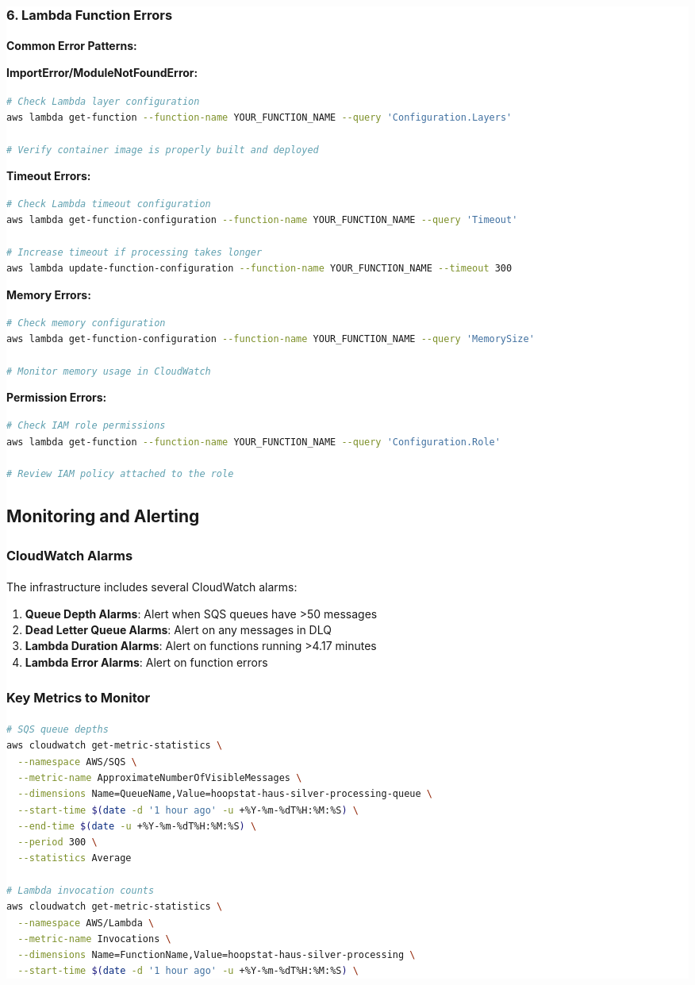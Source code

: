 ### 6. Lambda Function Errors

**Common Error Patterns:**

**ImportError/ModuleNotFoundError:**
```bash
# Check Lambda layer configuration
aws lambda get-function --function-name YOUR_FUNCTION_NAME --query 'Configuration.Layers'

# Verify container image is properly built and deployed
```

**Timeout Errors:**
```bash
# Check Lambda timeout configuration
aws lambda get-function-configuration --function-name YOUR_FUNCTION_NAME --query 'Timeout'

# Increase timeout if processing takes longer
aws lambda update-function-configuration --function-name YOUR_FUNCTION_NAME --timeout 300
```

**Memory Errors:**
```bash
# Check memory configuration
aws lambda get-function-configuration --function-name YOUR_FUNCTION_NAME --query 'MemorySize'

# Monitor memory usage in CloudWatch
```

**Permission Errors:**
```bash
# Check IAM role permissions
aws lambda get-function --function-name YOUR_FUNCTION_NAME --query 'Configuration.Role'

# Review IAM policy attached to the role
```

## Monitoring and Alerting

### CloudWatch Alarms

The infrastructure includes several CloudWatch alarms:

1. **Queue Depth Alarms**: Alert when SQS queues have >50 messages
2. **Dead Letter Queue Alarms**: Alert on any messages in DLQ
3. **Lambda Duration Alarms**: Alert on functions running >4.17 minutes
4. **Lambda Error Alarms**: Alert on function errors

### Key Metrics to Monitor

```bash
# SQS queue depths
aws cloudwatch get-metric-statistics \
  --namespace AWS/SQS \
  --metric-name ApproximateNumberOfVisibleMessages \
  --dimensions Name=QueueName,Value=hoopstat-haus-silver-processing-queue \
  --start-time $(date -d '1 hour ago' -u +%Y-%m-%dT%H:%M:%S) \
  --end-time $(date -u +%Y-%m-%dT%H:%M:%S) \
  --period 300 \
  --statistics Average

# Lambda invocation counts
aws cloudwatch get-metric-statistics \
  --namespace AWS/Lambda \
  --metric-name Invocations \
  --dimensions Name=FunctionName,Value=hoopstat-haus-silver-processing \
  --start-time $(date -d '1 hour ago' -u +%Y-%m-%dT%H:%M:%S) \
```